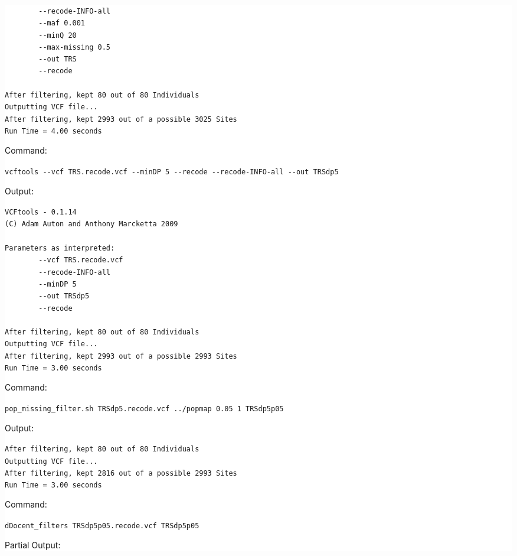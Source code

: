 ```
        --recode-INFO-all
        --maf 0.001
        --minQ 20
        --max-missing 0.5
        --out TRS
        --recode

After filtering, kept 80 out of 80 Individuals
Outputting VCF file...
After filtering, kept 2993 out of a possible 3025 Sites
Run Time = 4.00 seconds
```

Command:
```
vcftools --vcf TRS.recode.vcf --minDP 5 --recode --recode-INFO-all --out TRSdp5
```

Output:
```
VCFtools - 0.1.14
(C) Adam Auton and Anthony Marcketta 2009

Parameters as interpreted:
        --vcf TRS.recode.vcf
        --recode-INFO-all
        --minDP 5
        --out TRSdp5
        --recode

After filtering, kept 80 out of 80 Individuals
Outputting VCF file...
After filtering, kept 2993 out of a possible 2993 Sites
Run Time = 3.00 seconds
```

Command:
```
pop_missing_filter.sh TRSdp5.recode.vcf ../popmap 0.05 1 TRSdp5p05
```

Output:
```
After filtering, kept 80 out of 80 Individuals
Outputting VCF file...
After filtering, kept 2816 out of a possible 2993 Sites
Run Time = 3.00 seconds
```

Command:
```
dDocent_filters TRSdp5p05.recode.vcf TRSdp5p05
```

Partial Output:
